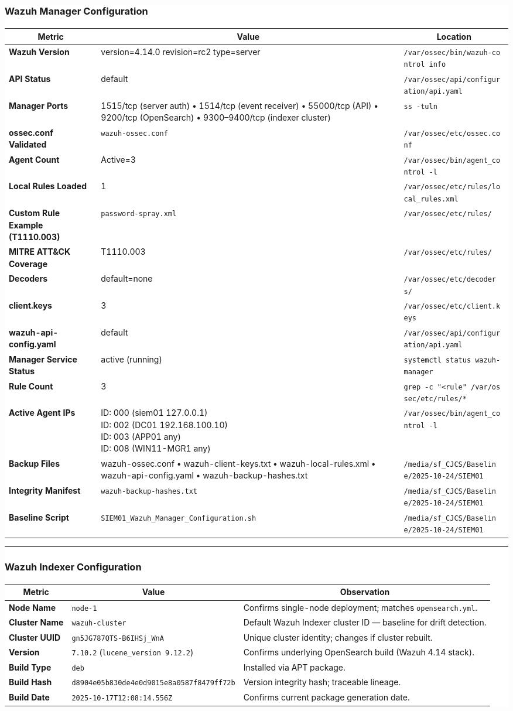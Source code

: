 ### Wazuh Manager Configuration

| Metric                              | Value                                                                                                                          | Location                                    |
| ----------------------------------- | ------------------------------------------------------------------------------------------------------------------------------ | ------------------------------------------- |
| **Wazuh Version**                   | version=4.14.0 revision=rc2 type=server                                                                                        | `/var/ossec/bin/wazuh-control info`         |
| **API Status**                      | default                                                                                                                        | `/var/ossec/api/configuration/api.yaml`     |
| **Manager Ports**                   | 1515/tcp (server auth) • 1514/tcp (event receiver) • 55000/tcp (API) • 9200/tcp (OpenSearch) • 9300–9400/tcp (indexer cluster) | `ss -tuln`                                  |
| **ossec.conf Validated**            | `wazuh-ossec.conf`                                                                                                             | `/var/ossec/etc/ossec.conf`                 |
| **Agent Count**                     | Active=3                                                                                                                       | `/var/ossec/bin/agent_control -l`           |
| **Local Rules Loaded**              | 1                                                                                                                              | `/var/ossec/etc/rules/local_rules.xml`      |
| **Custom Rule Example (T1110.003)** | `password-spray.xml`                                                                                                           | `/var/ossec/etc/rules/`                     |
| **MITRE ATT&CK Coverage**           | T1110.003                                                                                                                      | `/var/ossec/etc/rules/`                     |
| **Decoders**                        | default=none                                                                                                                   | `/var/ossec/etc/decoders/`                  |
| **client.keys**                     | 3                                                                                                                              | `/var/ossec/etc/client.keys`                |
| **wazuh-api-config.yaml**           | default                                                                                                                        | `/var/ossec/api/configuration/api.yaml`     |
| **Manager Service Status**          | active (running)                                                                                                               | `systemctl status wazuh-manager`            |
| **Rule Count**                      | 3                                                                                                                              | `grep -c "<rule" /var/ossec/etc/rules/*`    |
| **Active Agent IPs**                | ID: 000 (siem01 127.0.0.1)<br>ID: 002 (DC01 192.168.100.10)<br>ID: 003 (APP01 any) <br>ID: 008 (WIN11-MGR1 any)                | `/var/ossec/bin/agent_control -l`           |
| **Backup Files**                    | wazuh-ossec.conf • wazuh-client-keys.txt • wazuh-local-rules.xml • wazuh-api-config.yaml • wazuh-backup-hashes.txt             | `/media/sf_CJCS/Baseline/2025-10-24/SIEM01` |
| **Integrity Manifest**              | `wazuh-backup-hashes.txt`                                                                                                      | `/media/sf_CJCS/Baseline/2025-10-24/SIEM01` |
| **Baseline Script**                 | `SIEM01_Wazuh_Manager_Configuration.sh`                                                                                        | `/media/sf_CJCS/Baseline/2025-10-24/SIEM01` |


---

### Wazuh Indexer Configuration

| Metric                        | Value                                                                       | Observation                                                                            |
| ----------------------------- | --------------------------------------------------------------------------- | -------------------------------------------------------------------------------------- |
| **Node Name**                 | `node-1`                                                                    | Confirms single-node deployment; matches `opensearch.yml`.                             |
| **Cluster Name**              | `wazuh-cluster`                                                             | Default Wazuh Indexer cluster ID — baseline for drift detection.                       |
| **Cluster UUID**              | `gn5JG787QTS-B6IHSj_WnA`                                                    | Unique cluster identity; changes if cluster rebuilt.                                   |
| **Version**                   | `7.10.2` (`lucene_version 9.12.2`)                                          | Confirms underlying OpenSearch build (Wazuh 4.14 stack).                               |
| **Build Type**                | `deb`                                                                       | Installed via APT package.                                                             |
| **Build Hash**                | `d8904e05b830de4e0d9015e8a0587f8479ff72b`                                   | Version integrity hash; traceable lineage.                                             |
| **Build Date**                | `2025-10-17T12:08:14.556Z`                                                  | Confirms current package generation date.                                              |